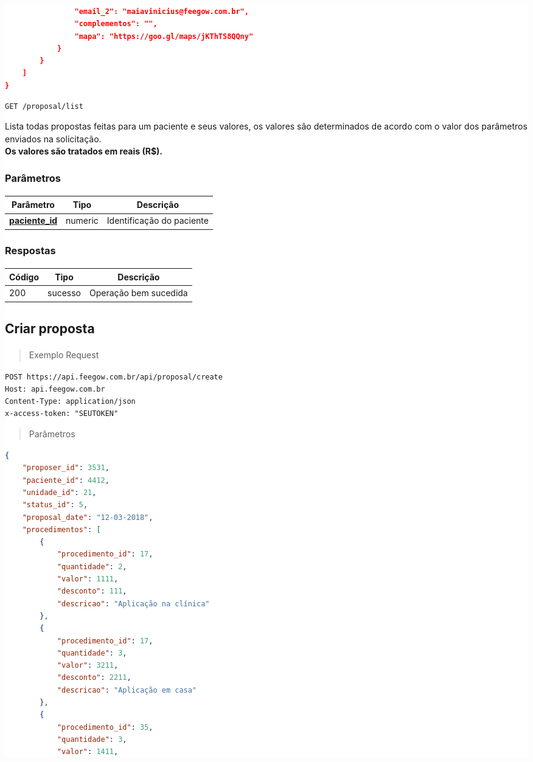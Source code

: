 ```json
                "email_2": "maiavinicius@feegow.com.br",
                "complementos": "",
                "mapa": "https://goo.gl/maps/jKThTS8QQny"
            }
        }
    ]
}
```

`GET /proposal/list`

Lista todas propostas feitas para um paciente e seus valores, os valores são determinados de acordo com o valor dos parâmetros enviados na solicitação. <br>
**Os valores são tratados em reais (R$).**

<h3 id="addPet-parameters">Parâmetros</h3>

|Parâmetro|Tipo|Descrição
|---|---|---|
|**<a href="#patient">paciente_id</a>**|numeric|Identificação do paciente|

<h3 id="addPet-parameters">Respostas</h3>

|Código|Tipo|Descrição
|---|---|---|
|200|sucesso|Operação bem sucedida|


## Criar proposta

> Exemplo Request
```http
POST https://api.feegow.com.br/api/proposal/create
Host: api.feegow.com.br
Content-Type: application/json
x-access-token: "SEUTOKEN"

```

> Parâmetros
```json
{
    "proposer_id": 3531,
    "paciente_id": 4412,
    "unidade_id": 21,
    "status_id": 5,
    "proposal_date": "12-03-2018",
    "procedimentos": [
        {
            "procedimento_id": 17,
            "quantidade": 2,
            "valor": 1111,
            "desconto": 111,
            "descricao": "Aplicação na clínica"
        },
        {
            "procedimento_id": 17,
            "quantidade": 3,
            "valor": 3211,
            "desconto": 2211,
            "descricao": "Aplicação em casa"
        },
        {
            "procedimento_id": 35,
            "quantidade": 3,
            "valor": 1411,
```
